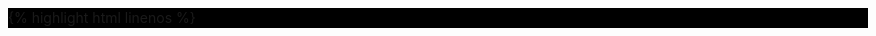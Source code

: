 {% highlight html linenos %}

<!DOCTYPE html>
<html lang="en">
  <head>
    <meta charset="UTF-8" />
    <meta http-equiv="X-UA-Compatible" content="IE=edge" />
    <meta name="viewport" content="width=device-width, initial-scale=1.0" />
    <title>Cybercrafted</title>
    <link rel="shortcut icon" type="image/png" href="assets/logo.png" />
    <style>
      body {
        margin: 0px;
        padding: 0px;
        background-color: #000;
      }

      div {
        position: relative;
      }

      img {
        width: 100%;
        height: 100%;
        min-width: 1280px;
        min-height: 720px;
      }
    </style>

  </head>
  <body>
    <div>
      <img src="assets/index.png" />
    </div>
  </body>
  
</html>
{% endhighlight %}

```
┌──(kali㉿kali)-[~/cybercrafted]
└─$ curl http://cybercrafted.thm/ | grep "<\!--"
  % Total    % Received % Xferd  Average Speed   Time    Time     Time  Current
                                 Dload  Upload   Total   Spent    Left  Speed
100   832  100   832    0     0   1558      0 --:--:-- --:--:-- --:--:--  1558
<!-- A Note to the developers: Just finished up adding other subdomains, now you can work on them! -->
```

### Sub-Domain Fuzzing

```
┌──(kali㉿kali)-[~/Wordlists]
└─$ wfuzz -w subdomains-top1mil-5000.txt -u http://cybercrafted.thm/ -H "Host: FUZZ.cybercrafted.thm" --hw 0
 /usr/lib/python3/dist-packages/wfuzz/__init__.py:34: UserWarning:Pycurl is not compiled against Openssl. Wfuzz might not work correctly when fuzzing SSL sites. Check Wfuzz's documentation for more information.
********************************************************
* Wfuzz 3.1.0 - The Web Fuzzer                         *
********************************************************

Target: http://cybercrafted.thm/
Total requests: 5000

=====================================================================
```